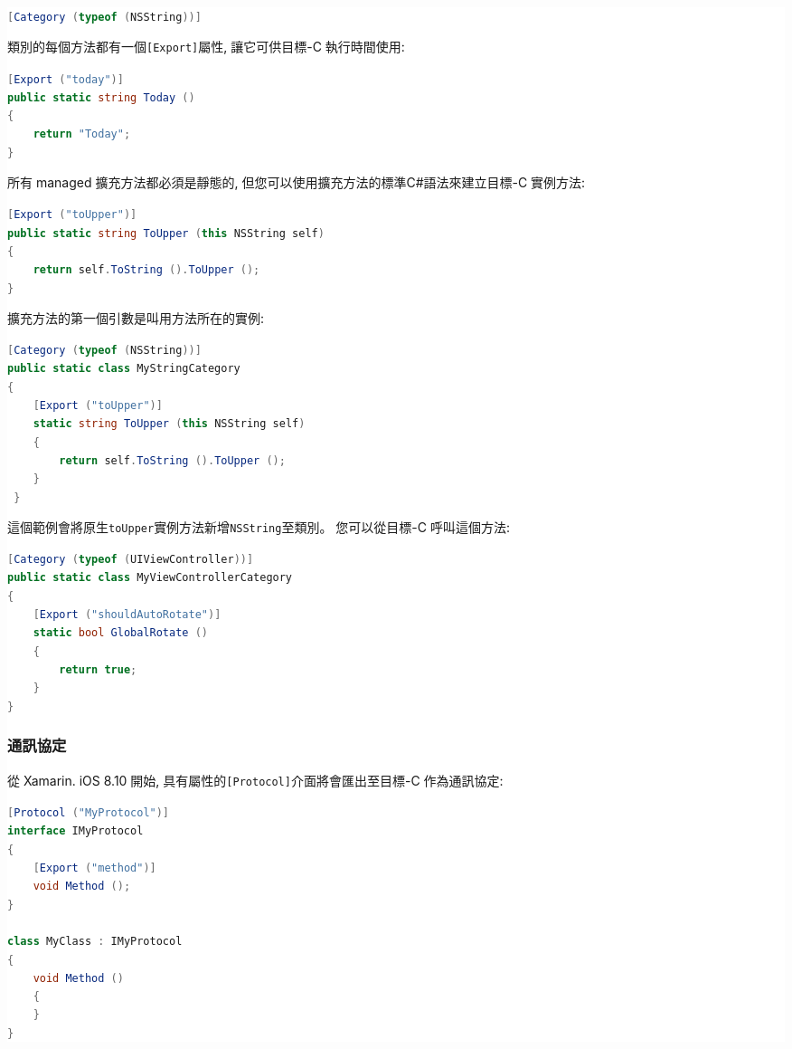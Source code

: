 ```csharp
[Category (typeof (NSString))]
```

類別的每個方法都有一個`[Export]`屬性, 讓它可供目標-C 執行時間使用:

```csharp
[Export ("today")]
public static string Today ()
{
    return "Today";
}
```

所有 managed 擴充方法都必須是靜態的, 但您可以使用擴充方法的標準C#語法來建立目標-C 實例方法:

```csharp
[Export ("toUpper")]
public static string ToUpper (this NSString self)
{
    return self.ToString ().ToUpper ();
}
```

擴充方法的第一個引數是叫用方法所在的實例:

```csharp
[Category (typeof (NSString))]
public static class MyStringCategory
{
    [Export ("toUpper")]
    static string ToUpper (this NSString self)
    {
        return self.ToString ().ToUpper ();
    }
 }
 ```

這個範例會將原生`toUpper`實例方法新增`NSString`至類別。 您可以從目標-C 呼叫這個方法:

```csharp
[Category (typeof (UIViewController))]
public static class MyViewControllerCategory
{
    [Export ("shouldAutoRotate")]
    static bool GlobalRotate ()
    {
        return true;
    }
}
```

### <a name="protocols"></a>通訊協定

從 Xamarin. iOS 8.10 開始, 具有屬性的`[Protocol]`介面將會匯出至目標-C 作為通訊協定:

```csharp
[Protocol ("MyProtocol")]
interface IMyProtocol
{
    [Export ("method")]
    void Method ();
}

class MyClass : IMyProtocol
{
    void Method ()
    {
    }
}
```